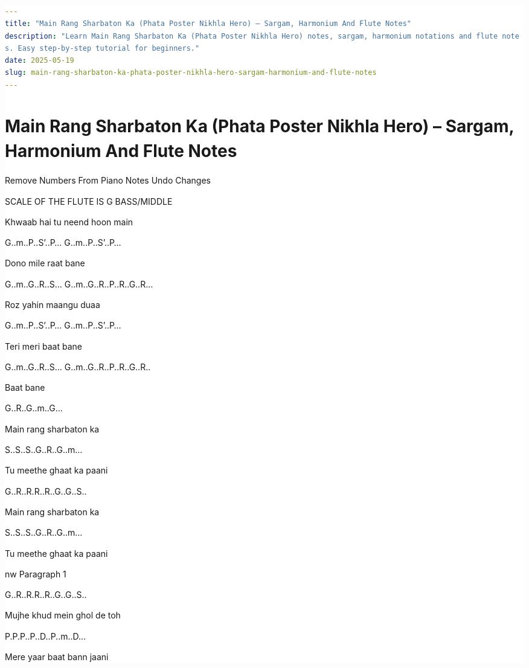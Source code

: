 ```yaml
---
title: "Main Rang Sharbaton Ka (Phata Poster Nikhla Hero) – Sargam, Harmonium And Flute Notes"
description: "Learn Main Rang Sharbaton Ka (Phata Poster Nikhla Hero) notes, sargam, harmonium notations and flute notes. Easy step-by-step tutorial for beginners."
date: 2025-05-19
slug: main-rang-sharbaton-ka-phata-poster-nikhla-hero-sargam-harmonium-and-flute-notes
---
```


# Main Rang Sharbaton Ka (Phata Poster Nikhla Hero) – Sargam, Harmonium And Flute Notes

Remove Numbers From Piano Notes
Undo Changes

SCALE OF THE FLUTE IS G BASS/MIDDLE

Khwaab hai tu neend hoon main

G..m..P..S’..P… G..m..P..S’..P…

Dono mile raat bane

G..m..G..R..S… G..m..G..R..P..R..G..R…

Roz yahin maangu duaa

G..m..P..S’..P… G..m..P..S’..P…

Teri meri baat bane

G..m..G..R..S… G..m..G..R..P..R..G..R..

Baat bane

G..R..G..m..G…

Main rang sharbaton ka

S..S..S..G..R..G..m…

Tu meethe ghaat ka paani

G..R..R.R..R..G..G..S..

Main rang sharbaton ka

S..S..S..G..R..G..m…

Tu meethe ghaat ka paani

nw Paragraph 1

G..R..R.R..R..G..G..S..

Mujhe khud mein ghol de toh

P.P.P..P..D..P..m..D…

Mere yaar baat bann jaani
